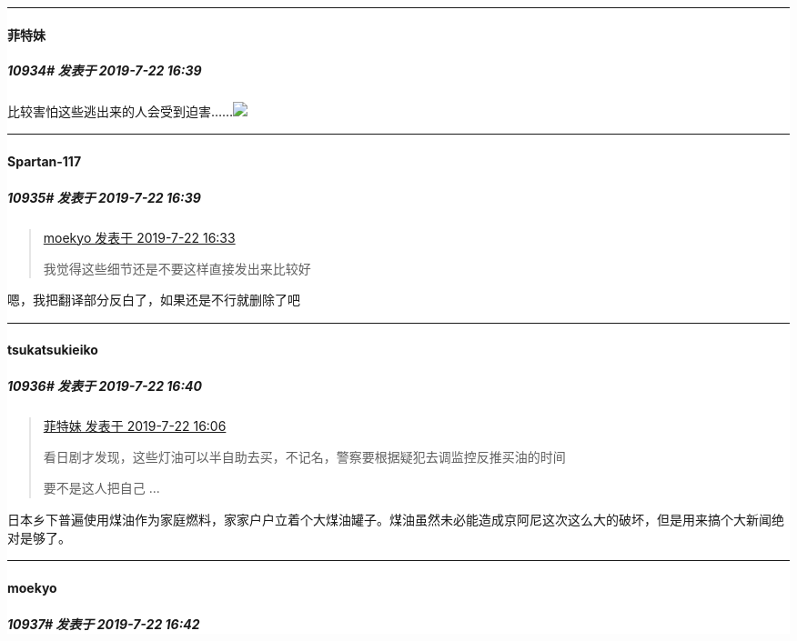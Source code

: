 





-----

####  菲特妹  
##### 10934#       发表于 2019-7-22 16:39




比较害怕这些逃出来的人会受到迫害……<img src="https://static.saraba1st.com/image/smiley/face2017/001.png" referrerpolicy="no-referrer">







-----

####  Spartan-117  
##### 10935#       发表于 2019-7-22 16:39



<blockquote><a href="httphttps://bbs.saraba1st.com/2b/forum.php?mod=redirect&amp;goto=findpost&amp;pid=44617160&amp;ptid=1847593" target="_blank">moekyo 发表于 2019-7-22 16:33</a>

我觉得这些细节还是不要这样直接发出来比较好</blockquote>
嗯，我把翻译部分反白了，如果还是不行就删除了吧







-----

####  tsukatsukieiko  
##### 10936#       发表于 2019-7-22 16:40



<blockquote><a href="httphttps://bbs.saraba1st.com/2b/forum.php?mod=redirect&amp;goto=findpost&amp;pid=44616799&amp;ptid=1847593" target="_blank">菲特妹 发表于 2019-7-22 16:06</a>

看日剧才发现，这些灯油可以半自助去买，不记名，警察要根据疑犯去调监控反推买油的时间

要不是这人把自己 ...</blockquote>
日本乡下普遍使用煤油作为家庭燃料，家家户户立着个大煤油罐子。煤油虽然未必能造成京阿尼这次这么大的破坏，但是用来搞个大新闻绝对是够了。







-----

####  moekyo  
##### 10937#       发表于 2019-7-22 16:42
